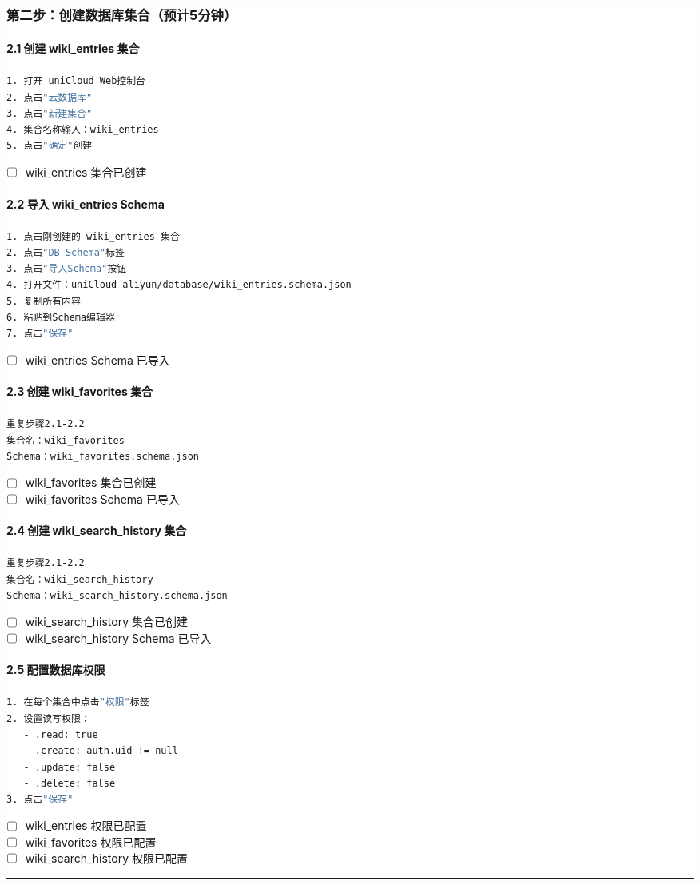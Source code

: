 
### 第二步：创建数据库集合（预计5分钟）

#### 2.1 创建 wiki_entries 集合
```bash
1. 打开 uniCloud Web控制台
2. 点击"云数据库"
3. 点击"新建集合"
4. 集合名称输入：wiki_entries
5. 点击"确定"创建
```
- [ ] wiki_entries 集合已创建

#### 2.2 导入 wiki_entries Schema
```bash
1. 点击刚创建的 wiki_entries 集合
2. 点击"DB Schema"标签
3. 点击"导入Schema"按钮
4. 打开文件：uniCloud-aliyun/database/wiki_entries.schema.json
5. 复制所有内容
6. 粘贴到Schema编辑器
7. 点击"保存"
```
- [ ] wiki_entries Schema 已导入

#### 2.3 创建 wiki_favorites 集合
```bash
重复步骤2.1-2.2
集合名：wiki_favorites
Schema：wiki_favorites.schema.json
```
- [ ] wiki_favorites 集合已创建
- [ ] wiki_favorites Schema 已导入

#### 2.4 创建 wiki_search_history 集合
```bash
重复步骤2.1-2.2
集合名：wiki_search_history
Schema：wiki_search_history.schema.json
```
- [ ] wiki_search_history 集合已创建
- [ ] wiki_search_history Schema 已导入

#### 2.5 配置数据库权限
```bash
1. 在每个集合中点击"权限"标签
2. 设置读写权限：
   - .read: true
   - .create: auth.uid != null
   - .update: false
   - .delete: false
3. 点击"保存"
```
- [ ] wiki_entries 权限已配置
- [ ] wiki_favorites 权限已配置
- [ ] wiki_search_history 权限已配置

---